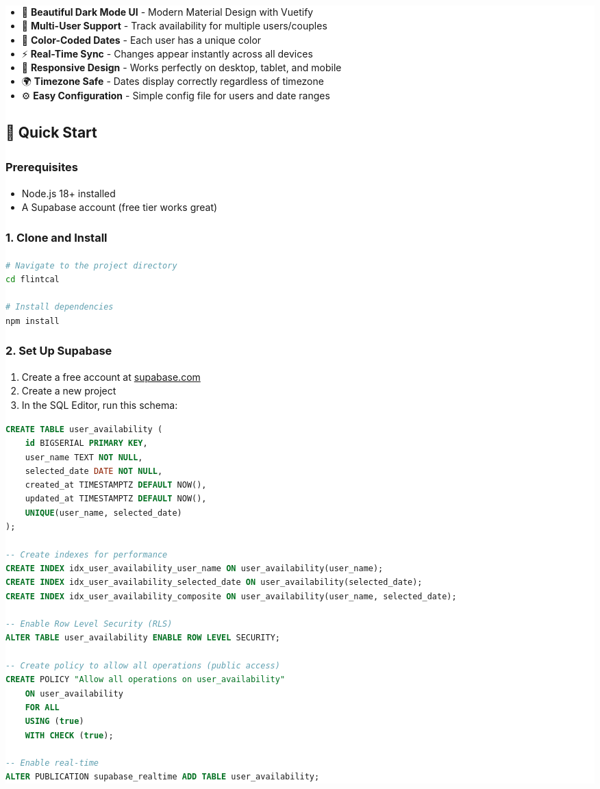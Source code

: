 - 🎨 **Beautiful Dark Mode UI** - Modern Material Design with Vuetify
- 👥 **Multi-User Support** - Track availability for multiple users/couples
- 🎨 **Color-Coded Dates** - Each user has a unique color
- ⚡ **Real-Time Sync** - Changes appear instantly across all devices
- 📱 **Responsive Design** - Works perfectly on desktop, tablet, and mobile
- 🌍 **Timezone Safe** - Dates display correctly regardless of timezone
- ⚙️ **Easy Configuration** - Simple config file for users and date ranges

## 🚀 Quick Start

### Prerequisites

- Node.js 18+ installed
- A Supabase account (free tier works great)

### 1. Clone and Install

```bash
# Navigate to the project directory
cd flintcal

# Install dependencies
npm install
```

### 2. Set Up Supabase

1. Create a free account at [supabase.com](https://supabase.com)
2. Create a new project
3. In the SQL Editor, run this schema:

```sql
CREATE TABLE user_availability (
    id BIGSERIAL PRIMARY KEY,
    user_name TEXT NOT NULL,
    selected_date DATE NOT NULL,
    created_at TIMESTAMPTZ DEFAULT NOW(),
    updated_at TIMESTAMPTZ DEFAULT NOW(),
    UNIQUE(user_name, selected_date)
);

-- Create indexes for performance
CREATE INDEX idx_user_availability_user_name ON user_availability(user_name);
CREATE INDEX idx_user_availability_selected_date ON user_availability(selected_date);
CREATE INDEX idx_user_availability_composite ON user_availability(user_name, selected_date);

-- Enable Row Level Security (RLS)
ALTER TABLE user_availability ENABLE ROW LEVEL SECURITY;

-- Create policy to allow all operations (public access)
CREATE POLICY "Allow all operations on user_availability"
    ON user_availability
    FOR ALL
    USING (true)
    WITH CHECK (true);

-- Enable real-time
ALTER PUBLICATION supabase_realtime ADD TABLE user_availability;
```
